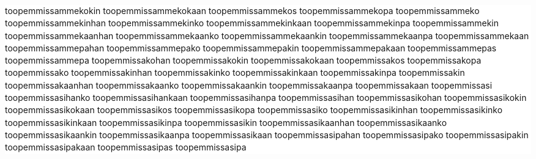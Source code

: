 toopemmissammekokin
toopemmissammekokaan
toopemmissammekos
toopemmissammekopa
toopemmissammeko
toopemmissammekinhan
toopemmissammekinko
toopemmissammekinkaan
toopemmissammekinpa
toopemmissammekin
toopemmissammekaanhan
toopemmissammekaanko
toopemmissammekaankin
toopemmissammekaanpa
toopemmissammekaan
toopemmissammepahan
toopemmissammepako
toopemmissammepakin
toopemmissammepakaan
toopemmissammepas
toopemmissammepa
toopemmissakohan
toopemmissakokin
toopemmissakokaan
toopemmissakos
toopemmissakopa
toopemmissako
toopemmissakinhan
toopemmissakinko
toopemmissakinkaan
toopemmissakinpa
toopemmissakin
toopemmissakaanhan
toopemmissakaanko
toopemmissakaankin
toopemmissakaanpa
toopemmissakaan
toopemmissasi
toopemmissasihanko
toopemmissasihankaan
toopemmissasihanpa
toopemmissasihan
toopemmissasikohan
toopemmissasikokin
toopemmissasikokaan
toopemmissasikos
toopemmissasikopa
toopemmissasiko
toopemmissasikinhan
toopemmissasikinko
toopemmissasikinkaan
toopemmissasikinpa
toopemmissasikin
toopemmissasikaanhan
toopemmissasikaanko
toopemmissasikaankin
toopemmissasikaanpa
toopemmissasikaan
toopemmissasipahan
toopemmissasipako
toopemmissasipakin
toopemmissasipakaan
toopemmissasipas
toopemmissasipa